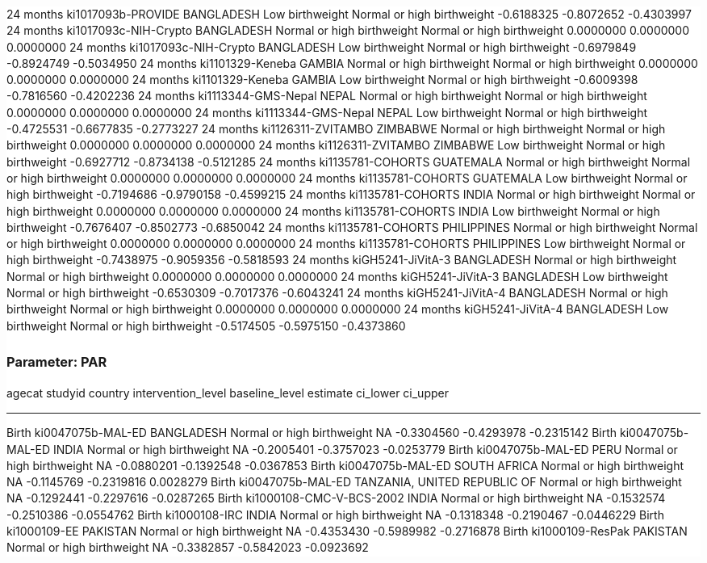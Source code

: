 24 months   ki1017093b-PROVIDE         BANGLADESH                     Low birthweight              Normal or high birthweight    -0.6188325   -0.8072652   -0.4303997
24 months   ki1017093c-NIH-Crypto      BANGLADESH                     Normal or high birthweight   Normal or high birthweight     0.0000000    0.0000000    0.0000000
24 months   ki1017093c-NIH-Crypto      BANGLADESH                     Low birthweight              Normal or high birthweight    -0.6979849   -0.8924749   -0.5034950
24 months   ki1101329-Keneba           GAMBIA                         Normal or high birthweight   Normal or high birthweight     0.0000000    0.0000000    0.0000000
24 months   ki1101329-Keneba           GAMBIA                         Low birthweight              Normal or high birthweight    -0.6009398   -0.7816560   -0.4202236
24 months   ki1113344-GMS-Nepal        NEPAL                          Normal or high birthweight   Normal or high birthweight     0.0000000    0.0000000    0.0000000
24 months   ki1113344-GMS-Nepal        NEPAL                          Low birthweight              Normal or high birthweight    -0.4725531   -0.6677835   -0.2773227
24 months   ki1126311-ZVITAMBO         ZIMBABWE                       Normal or high birthweight   Normal or high birthweight     0.0000000    0.0000000    0.0000000
24 months   ki1126311-ZVITAMBO         ZIMBABWE                       Low birthweight              Normal or high birthweight    -0.6927712   -0.8734138   -0.5121285
24 months   ki1135781-COHORTS          GUATEMALA                      Normal or high birthweight   Normal or high birthweight     0.0000000    0.0000000    0.0000000
24 months   ki1135781-COHORTS          GUATEMALA                      Low birthweight              Normal or high birthweight    -0.7194686   -0.9790158   -0.4599215
24 months   ki1135781-COHORTS          INDIA                          Normal or high birthweight   Normal or high birthweight     0.0000000    0.0000000    0.0000000
24 months   ki1135781-COHORTS          INDIA                          Low birthweight              Normal or high birthweight    -0.7676407   -0.8502773   -0.6850042
24 months   ki1135781-COHORTS          PHILIPPINES                    Normal or high birthweight   Normal or high birthweight     0.0000000    0.0000000    0.0000000
24 months   ki1135781-COHORTS          PHILIPPINES                    Low birthweight              Normal or high birthweight    -0.7438975   -0.9059356   -0.5818593
24 months   kiGH5241-JiVitA-3          BANGLADESH                     Normal or high birthweight   Normal or high birthweight     0.0000000    0.0000000    0.0000000
24 months   kiGH5241-JiVitA-3          BANGLADESH                     Low birthweight              Normal or high birthweight    -0.6530309   -0.7017376   -0.6043241
24 months   kiGH5241-JiVitA-4          BANGLADESH                     Normal or high birthweight   Normal or high birthweight     0.0000000    0.0000000    0.0000000
24 months   kiGH5241-JiVitA-4          BANGLADESH                     Low birthweight              Normal or high birthweight    -0.5174505   -0.5975150   -0.4373860


### Parameter: PAR


agecat      studyid                    country                        intervention_level           baseline_level      estimate     ci_lower     ci_upper
----------  -------------------------  -----------------------------  ---------------------------  ---------------  -----------  -----------  -----------
Birth       ki0047075b-MAL-ED          BANGLADESH                     Normal or high birthweight   NA                -0.3304560   -0.4293978   -0.2315142
Birth       ki0047075b-MAL-ED          INDIA                          Normal or high birthweight   NA                -0.2005401   -0.3757023   -0.0253779
Birth       ki0047075b-MAL-ED          PERU                           Normal or high birthweight   NA                -0.0880201   -0.1392548   -0.0367853
Birth       ki0047075b-MAL-ED          SOUTH AFRICA                   Normal or high birthweight   NA                -0.1145769   -0.2319816    0.0028279
Birth       ki0047075b-MAL-ED          TANZANIA, UNITED REPUBLIC OF   Normal or high birthweight   NA                -0.1292441   -0.2297616   -0.0287265
Birth       ki1000108-CMC-V-BCS-2002   INDIA                          Normal or high birthweight   NA                -0.1532574   -0.2510386   -0.0554762
Birth       ki1000108-IRC              INDIA                          Normal or high birthweight   NA                -0.1318348   -0.2190467   -0.0446229
Birth       ki1000109-EE               PAKISTAN                       Normal or high birthweight   NA                -0.4353430   -0.5989982   -0.2716878
Birth       ki1000109-ResPak           PAKISTAN                       Normal or high birthweight   NA                -0.3382857   -0.5842023   -0.0923692